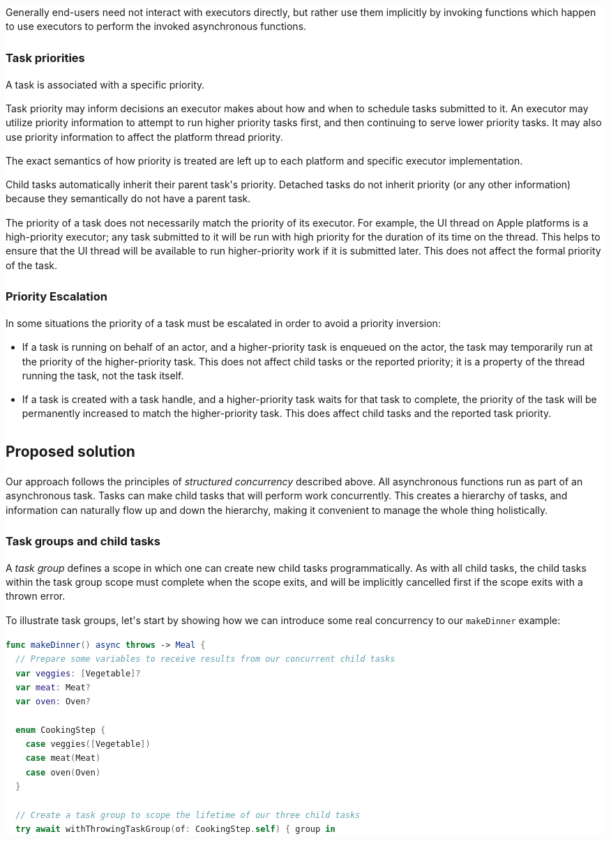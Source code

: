 Generally end-users need not interact with executors directly, but rather use them implicitly by invoking functions which happen to use executors to perform the invoked asynchronous functions.

### Task priorities

A task is associated with a specific priority.

Task priority may inform decisions an executor makes about how and when to schedule tasks submitted to it. An executor may utilize priority information to attempt to run higher priority tasks first, and then continuing to serve lower priority tasks. It may also use priority information to affect the platform thread priority.

The exact semantics of how priority is treated are left up to each platform and specific executor implementation.

Child tasks automatically inherit their parent task's priority. Detached tasks do not inherit priority (or any other information) because they semantically do not have a parent task.

The priority of a task does not necessarily match the priority of its executor. For example, the UI thread on Apple platforms is a high-priority executor; any task submitted to it will be run with high priority for the duration of its time on the thread. This helps to ensure that the UI thread will be available to run higher-priority work if it is submitted later. This does not affect the formal priority of the task.

### Priority Escalation

In some situations the priority of a task must be escalated in order to avoid a priority inversion:

- If a task is running on behalf of an actor, and a higher-priority task is enqueued on the actor, the task may temporarily run at the priority of the higher-priority task. This does not affect child tasks or the reported priority; it is a property of the thread running the task, not the task itself.

- If a task is created with a task handle, and a higher-priority task waits for that task to complete, the priority of the task will be permanently increased to match the higher-priority task.  This does affect child tasks and the reported task priority.

## Proposed solution

Our approach follows the principles of *structured concurrency* described above. All asynchronous functions run as part of an asynchronous task. Tasks can make child tasks that will perform work concurrently. This creates a hierarchy of tasks, and information can naturally flow up and down the hierarchy, making it convenient to manage the whole thing holistically.

### Task groups and child tasks

A *task group* defines a scope in which one can create new child tasks programmatically. As with all child tasks, the child tasks within the task group scope must complete when the scope exits, and will be implicitly cancelled first if the scope exits with a thrown error.

To illustrate task groups, let's start by showing how we can introduce some
real concurrency to our `makeDinner` example:

```swift
func makeDinner() async throws -> Meal {
  // Prepare some variables to receive results from our concurrent child tasks
  var veggies: [Vegetable]?
  var meat: Meat?
  var oven: Oven?

  enum CookingStep { 
    case veggies([Vegetable])
    case meat(Meat)
    case oven(Oven)
  }
  
  // Create a task group to scope the lifetime of our three child tasks
  try await withThrowingTaskGroup(of: CookingStep.self) { group in
```